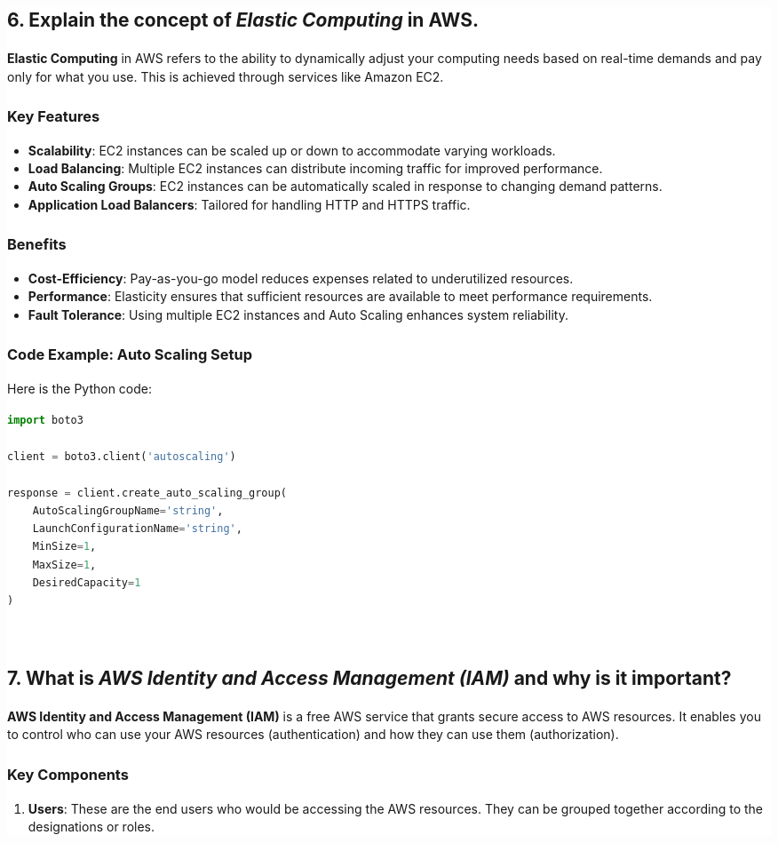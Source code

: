 ## 6. Explain the concept of _Elastic Computing_ in AWS.

**Elastic Computing** in AWS refers to the ability to dynamically adjust your computing needs based on real-time demands and pay only for what you use. This is achieved through services like Amazon EC2.

### Key Features

- **Scalability**: EC2 instances can be scaled up or down to accommodate varying workloads.
- **Load Balancing**: Multiple EC2 instances can distribute incoming traffic for improved performance.
- **Auto Scaling Groups**: EC2 instances can be automatically scaled in response to changing demand patterns.
- **Application Load Balancers**: Tailored for handling HTTP and HTTPS traffic.

### Benefits

- **Cost-Efficiency**: Pay-as-you-go model reduces expenses related to underutilized resources.
- **Performance**: Elasticity ensures that sufficient resources are available to meet performance requirements.
- **Fault Tolerance**: Using multiple EC2 instances and Auto Scaling enhances system reliability.

### Code Example: Auto Scaling Setup

Here is the Python code:

```python
import boto3

client = boto3.client('autoscaling')

response = client.create_auto_scaling_group(
    AutoScalingGroupName='string',
    LaunchConfigurationName='string',
    MinSize=1,
    MaxSize=1,
    DesiredCapacity=1
)
```
<br>

## 7. What is _AWS Identity and Access Management (IAM)_ and why is it important?

**AWS Identity and Access Management (IAM)** is a free AWS service that grants secure access to AWS resources. It enables you to control who can use your AWS resources (authentication) and how they can use them (authorization).

### Key Components

1. **Users**: These are the end users who would be accessing the AWS resources. They can be grouped together according to the designations or roles.
  